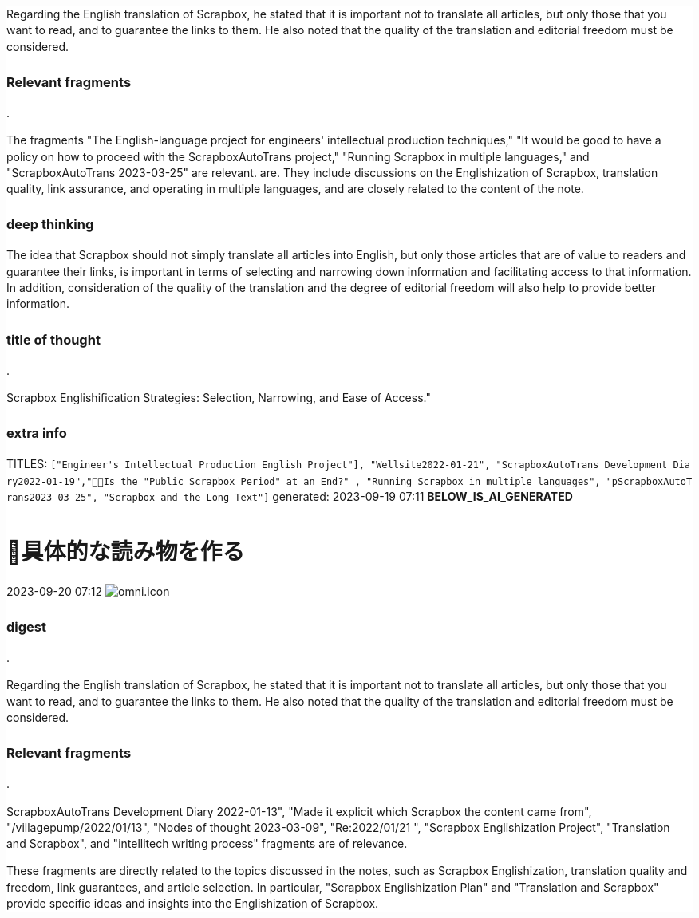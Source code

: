 Regarding the English translation of Scrapbox, he stated that it is important not to translate all articles, but only those that you want to read, and to guarantee the links to them. He also noted that the quality of the translation and editorial freedom must be considered.

### Relevant fragments
.

The fragments "The English-language project for engineers' intellectual production techniques," "It would be good to have a policy on how to proceed with the ScrapboxAutoTrans project," "Running Scrapbox in multiple languages," and "ScrapboxAutoTrans 2023-03-25" are relevant. are. They include discussions on the Englishization of Scrapbox, translation quality, link assurance, and operating in multiple languages, and are closely related to the content of the note.

### deep thinking

The idea that Scrapbox should not simply translate all articles into English, but only those articles that are of value to readers and guarantee their links, is important in terms of selecting and narrowing down information and facilitating access to that information. In addition, consideration of the quality of the translation and the degree of editorial freedom will also help to provide better information.

### title of thought
.

Scrapbox Englishification Strategies: Selection, Narrowing, and Ease of Access."

### extra info
TITLES: `["Engineer's Intellectual Production English Project"], "Wellsite2022-01-21", "ScrapboxAutoTrans Development Diary2022-01-19","🤖🔁Is the "Public Scrapbox Period" at an End?" , "Running Scrapbox in multiple languages", "pScrapboxAutoTrans2023-03-25", "Scrapbox and the Long Text"]`
generated: 2023-09-19 07:11
__BELOW_IS_AI_GENERATED__
# 🔁具体的な読み物を作る
 2023-09-20 07:12 <img src='https://scrapbox.io/api/pages/nishio-en/omni/icon' alt='omni.icon' height="19.5"/>
### digest
.

Regarding the English translation of Scrapbox, he stated that it is important not to translate all articles, but only those that you want to read, and to guarantee the links to them. He also noted that the quality of the translation and editorial freedom must be considered.

### Relevant fragments
.

ScrapboxAutoTrans Development Diary 2022-01-13", "Made it explicit which Scrapbox the content came from", "[/villagepump/2022/01/13](https://scrapbox.io/villagepump/2022/01/13)", "Nodes of thought 2023-03-09", "Re:2022/01/21 ", "Scrapbox Englishization Project", "Translation and Scrapbox", and "intellitech writing process" fragments are of relevance.

These fragments are directly related to the topics discussed in the notes, such as Scrapbox Englishization, translation quality and freedom, link guarantees, and article selection. In particular, "Scrapbox Englishization Plan" and "Translation and Scrapbox" provide specific ideas and insights into the Englishization of Scrapbox.
